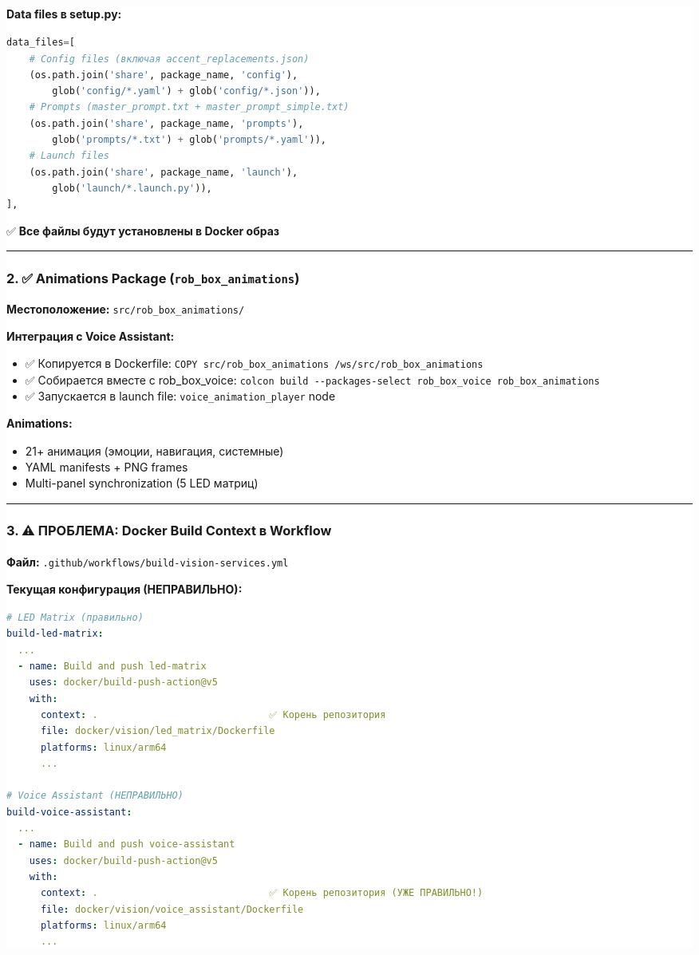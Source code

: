 **Data files в setup.py:**
```python
data_files=[
    # Config files (включая accent_replacements.json)
    (os.path.join('share', package_name, 'config'),
        glob('config/*.yaml') + glob('config/*.json')),
    # Prompts (master_prompt.txt + master_prompt_simple.txt)
    (os.path.join('share', package_name, 'prompts'),
        glob('prompts/*.txt') + glob('prompts/*.yaml')),
    # Launch files
    (os.path.join('share', package_name, 'launch'),
        glob('launch/*.launch.py')),
],
```
✅ **Все файлы будут установлены в Docker образ**

---

### 2. ✅ Animations Package (`rob_box_animations`)

**Местоположение:** `src/rob_box_animations/`

**Интеграция с Voice Assistant:**
- ✅ Копируется в Dockerfile: `COPY src/rob_box_animations /ws/src/rob_box_animations`
- ✅ Собирается вместе с rob_box_voice: `colcon build --packages-select rob_box_voice rob_box_animations`
- ✅ Запускается в launch file: `voice_animation_player` node

**Animations:**
- 21+ анимация (эмоции, навигация, системные)
- YAML manifests + PNG frames
- Multi-panel synchronization (5 LED матриц)

---

### 3. ⚠️ **ПРОБЛЕМА:** Docker Build Context в Workflow

**Файл:** `.github/workflows/build-vision-services.yml`

**Текущая конфигурация (НЕПРАВИЛЬНО):**
```yaml
# LED Matrix (правильно)
build-led-matrix:
  ...
  - name: Build and push led-matrix
    uses: docker/build-push-action@v5
    with:
      context: .                              ✅ Корень репозитория
      file: docker/vision/led_matrix/Dockerfile
      platforms: linux/arm64
      ...

# Voice Assistant (НЕПРАВИЛЬНО)
build-voice-assistant:
  ...
  - name: Build and push voice-assistant
    uses: docker/build-push-action@v5
    with:
      context: .                              ✅ Корень репозитория (УЖЕ ПРАВИЛЬНО!)
      file: docker/vision/voice_assistant/Dockerfile
      platforms: linux/arm64
      ...
```

